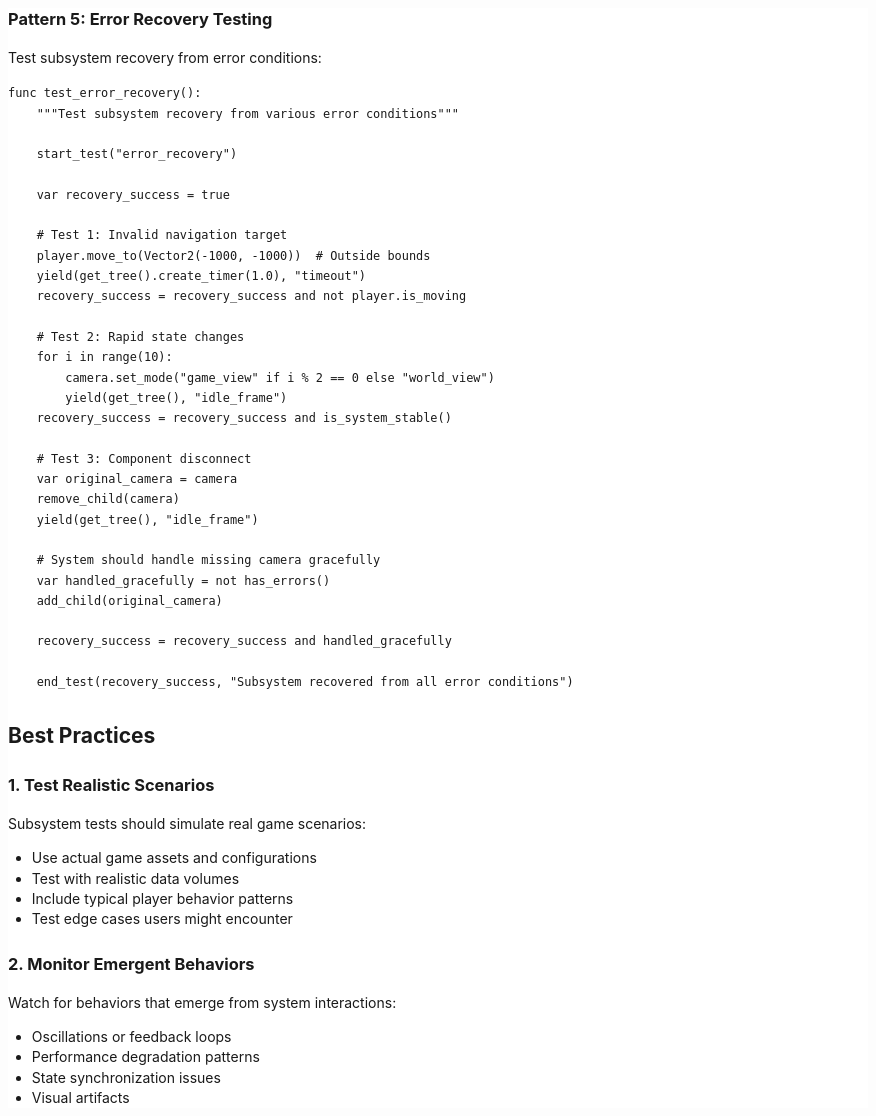 ### Pattern 5: Error Recovery Testing

Test subsystem recovery from error conditions:

```gdscript
func test_error_recovery():
    """Test subsystem recovery from various error conditions"""
    
    start_test("error_recovery")
    
    var recovery_success = true
    
    # Test 1: Invalid navigation target
    player.move_to(Vector2(-1000, -1000))  # Outside bounds
    yield(get_tree().create_timer(1.0), "timeout")
    recovery_success = recovery_success and not player.is_moving
    
    # Test 2: Rapid state changes
    for i in range(10):
        camera.set_mode("game_view" if i % 2 == 0 else "world_view")
        yield(get_tree(), "idle_frame")
    recovery_success = recovery_success and is_system_stable()
    
    # Test 3: Component disconnect
    var original_camera = camera
    remove_child(camera)
    yield(get_tree(), "idle_frame")
    
    # System should handle missing camera gracefully
    var handled_gracefully = not has_errors()
    add_child(original_camera)
    
    recovery_success = recovery_success and handled_gracefully
    
    end_test(recovery_success, "Subsystem recovered from all error conditions")
```

## Best Practices

### 1. Test Realistic Scenarios

Subsystem tests should simulate real game scenarios:
- Use actual game assets and configurations
- Test with realistic data volumes
- Include typical player behavior patterns
- Test edge cases users might encounter

### 2. Monitor Emergent Behaviors

Watch for behaviors that emerge from system interactions:
- Oscillations or feedback loops
- Performance degradation patterns
- State synchronization issues
- Visual artifacts
